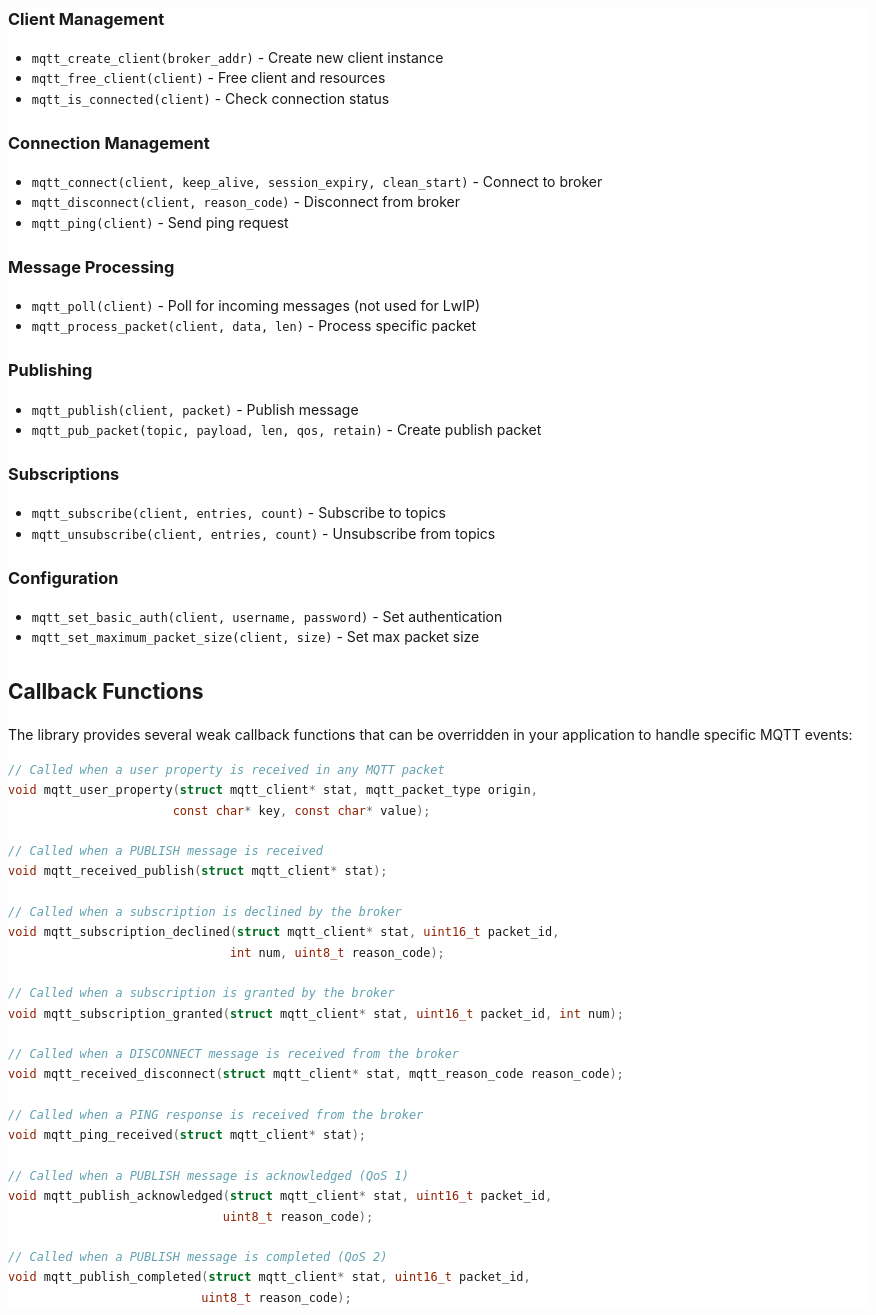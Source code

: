 ### Client Management

- `mqtt_create_client(broker_addr)` - Create new client instance
- `mqtt_free_client(client)` - Free client and resources
- `mqtt_is_connected(client)` - Check connection status

### Connection Management

- `mqtt_connect(client, keep_alive, session_expiry, clean_start)` - Connect to broker
- `mqtt_disconnect(client, reason_code)` - Disconnect from broker
- `mqtt_ping(client)` - Send ping request

### Message Processing

- `mqtt_poll(client)` - Poll for incoming messages (not used for LwIP)
- `mqtt_process_packet(client, data, len)` - Process specific packet

### Publishing

- `mqtt_publish(client, packet)` - Publish message
- `mqtt_pub_packet(topic, payload, len, qos, retain)` - Create publish packet

### Subscriptions

- `mqtt_subscribe(client, entries, count)` - Subscribe to topics
- `mqtt_unsubscribe(client, entries, count)` - Unsubscribe from topics

### Configuration

- `mqtt_set_basic_auth(client, username, password)` - Set authentication
- `mqtt_set_maximum_packet_size(client, size)` - Set max packet size

## Callback Functions

The library provides several weak callback functions that can be overridden in your application to handle specific MQTT events:

```c
// Called when a user property is received in any MQTT packet
void mqtt_user_property(struct mqtt_client* stat, mqtt_packet_type origin, 
                       const char* key, const char* value);

// Called when a PUBLISH message is received
void mqtt_received_publish(struct mqtt_client* stat);

// Called when a subscription is declined by the broker
void mqtt_subscription_declined(struct mqtt_client* stat, uint16_t packet_id, 
                               int num, uint8_t reason_code);

// Called when a subscription is granted by the broker
void mqtt_subscription_granted(struct mqtt_client* stat, uint16_t packet_id, int num);

// Called when a DISCONNECT message is received from the broker
void mqtt_received_disconnect(struct mqtt_client* stat, mqtt_reason_code reason_code);

// Called when a PING response is received from the broker
void mqtt_ping_received(struct mqtt_client* stat);

// Called when a PUBLISH message is acknowledged (QoS 1)
void mqtt_publish_acknowledged(struct mqtt_client* stat, uint16_t packet_id, 
                              uint8_t reason_code);

// Called when a PUBLISH message is completed (QoS 2)
void mqtt_publish_completed(struct mqtt_client* stat, uint16_t packet_id, 
                           uint8_t reason_code);
```
